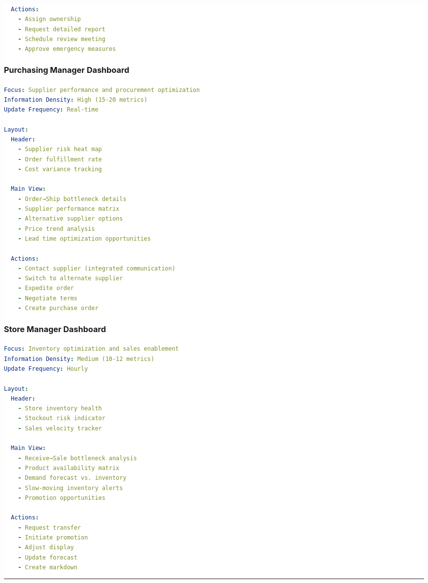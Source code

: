 ```yaml
  Actions:
    - Assign ownership
    - Request detailed report
    - Schedule review meeting
    - Approve emergency measures
```

### Purchasing Manager Dashboard
```yaml
Focus: Supplier performance and procurement optimization
Information Density: High (15-20 metrics)
Update Frequency: Real-time

Layout:
  Header:
    - Supplier risk heat map
    - Order fulfillment rate
    - Cost variance tracking
  
  Main View:
    - Order→Ship bottleneck details
    - Supplier performance matrix
    - Alternative supplier options
    - Price trend analysis
    - Lead time optimization opportunities
  
  Actions:
    - Contact supplier (integrated communication)
    - Switch to alternate supplier
    - Expedite order
    - Negotiate terms
    - Create purchase order
```

### Store Manager Dashboard
```yaml
Focus: Inventory optimization and sales enablement
Information Density: Medium (10-12 metrics)
Update Frequency: Hourly

Layout:
  Header:
    - Store inventory health
    - Stockout risk indicator
    - Sales velocity tracker
  
  Main View:
    - Receive→Sale bottleneck analysis
    - Product availability matrix
    - Demand forecast vs. inventory
    - Slow-moving inventory alerts
    - Promotion opportunities
  
  Actions:
    - Request transfer
    - Initiate promotion
    - Adjust display
    - Update forecast
    - Create markdown
```

---